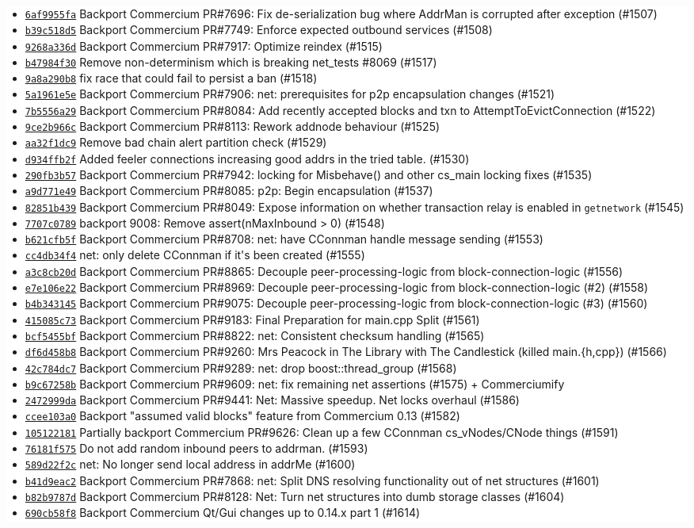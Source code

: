 - [`6af9955fa`](https://github.com/masternode/commercium/commit/6af9955fa) Backport Commercium PR#7696: Fix de-serialization bug where AddrMan is corrupted after exception (#1507)
- [`b39c518d5`](https://github.com/masternode/commercium/commit/b39c518d5) Backport Commercium PR#7749: Enforce expected outbound services (#1508)
- [`9268a336d`](https://github.com/masternode/commercium/commit/9268a336d) Backport Commercium PR#7917: Optimize reindex (#1515)
- [`b47984f30`](https://github.com/masternode/commercium/commit/b47984f30) Remove non-determinism which is breaking net_tests #8069 (#1517)
- [`9a8a290b8`](https://github.com/masternode/commercium/commit/9a8a290b8) fix race that could fail to persist a ban (#1518)
- [`5a1961e5e`](https://github.com/masternode/commercium/commit/5a1961e5e) Backport Commercium PR#7906: net: prerequisites for p2p encapsulation changes (#1521)
- [`7b5556a29`](https://github.com/masternode/commercium/commit/7b5556a29) Backport Commercium PR#8084: Add recently accepted blocks and txn to AttemptToEvictConnection (#1522)
- [`9ce2b966c`](https://github.com/masternode/commercium/commit/9ce2b966c) Backport Commercium PR#8113: Rework addnode behaviour (#1525)
- [`aa32f1dc9`](https://github.com/masternode/commercium/commit/aa32f1dc9) Remove bad chain alert partition check (#1529)
- [`d934ffb2f`](https://github.com/masternode/commercium/commit/d934ffb2f) Added feeler connections increasing good addrs in the tried table. (#1530)
- [`290fb3b57`](https://github.com/masternode/commercium/commit/290fb3b57) Backport Commercium PR#7942: locking for Misbehave() and other cs_main locking fixes (#1535)
- [`a9d771e49`](https://github.com/masternode/commercium/commit/a9d771e49) Backport Commercium PR#8085: p2p: Begin encapsulation (#1537)
- [`82851b439`](https://github.com/masternode/commercium/commit/82851b439) Backport Commercium PR#8049: Expose information on whether transaction relay is enabled in `getnetwork` (#1545)
- [`7707c0789`](https://github.com/masternode/commercium/commit/7707c0789) backport 9008: Remove assert(nMaxInbound > 0) (#1548)
- [`b621cfb5f`](https://github.com/masternode/commercium/commit/b621cfb5f) Backport Commercium PR#8708: net: have CConnman handle message sending (#1553)
- [`cc4db34f4`](https://github.com/masternode/commercium/commit/cc4db34f4) net: only delete CConnman if it's been created (#1555)
- [`a3c8cb20d`](https://github.com/masternode/commercium/commit/a3c8cb20d) Backport Commercium PR#8865: Decouple peer-processing-logic from block-connection-logic (#1556)
- [`e7e106e22`](https://github.com/masternode/commercium/commit/e7e106e22) Backport Commercium PR#8969: Decouple peer-processing-logic from block-connection-logic (#2) (#1558)
- [`b4b343145`](https://github.com/masternode/commercium/commit/b4b343145) Backport Commercium PR#9075: Decouple peer-processing-logic from block-connection-logic (#3) (#1560)
- [`415085c73`](https://github.com/masternode/commercium/commit/415085c73) Backport Commercium PR#9183: Final Preparation for main.cpp Split (#1561)
- [`bcf5455bf`](https://github.com/masternode/commercium/commit/bcf5455bf) Backport Commercium PR#8822: net: Consistent checksum handling (#1565)
- [`df6d458b8`](https://github.com/masternode/commercium/commit/df6d458b8) Backport Commercium PR#9260: Mrs Peacock in The Library with The Candlestick (killed main.{h,cpp}) (#1566)
- [`42c784dc7`](https://github.com/masternode/commercium/commit/42c784dc7) Backport Commercium PR#9289: net: drop boost::thread_group (#1568)
- [`b9c67258b`](https://github.com/masternode/commercium/commit/b9c67258b) Backport Commercium PR#9609: net: fix remaining net assertions (#1575) + Commerciumify
- [`2472999da`](https://github.com/masternode/commercium/commit/2472999da) Backport Commercium PR#9441: Net: Massive speedup. Net locks overhaul (#1586)
- [`ccee103a0`](https://github.com/masternode/commercium/commit/ccee103a0) Backport "assumed valid blocks" feature from Commercium 0.13 (#1582)
- [`105122181`](https://github.com/masternode/commercium/commit/105122181) Partially backport Commercium PR#9626: Clean up a few CConnman cs_vNodes/CNode things (#1591)
- [`76181f575`](https://github.com/masternode/commercium/commit/76181f575) Do not add random inbound peers to addrman. (#1593)
- [`589d22f2c`](https://github.com/masternode/commercium/commit/589d22f2c) net: No longer send local address in addrMe (#1600)
- [`b41d9eac2`](https://github.com/masternode/commercium/commit/b41d9eac2) Backport Commercium PR#7868: net: Split DNS resolving functionality out of net structures (#1601)
- [`b82b9787d`](https://github.com/masternode/commercium/commit/b82b9787d) Backport Commercium PR#8128: Net: Turn net structures into dumb storage classes (#1604)
- [`690cb58f8`](https://github.com/masternode/commercium/commit/690cb58f8) Backport Commercium Qt/Gui changes up to 0.14.x part 1 (#1614)